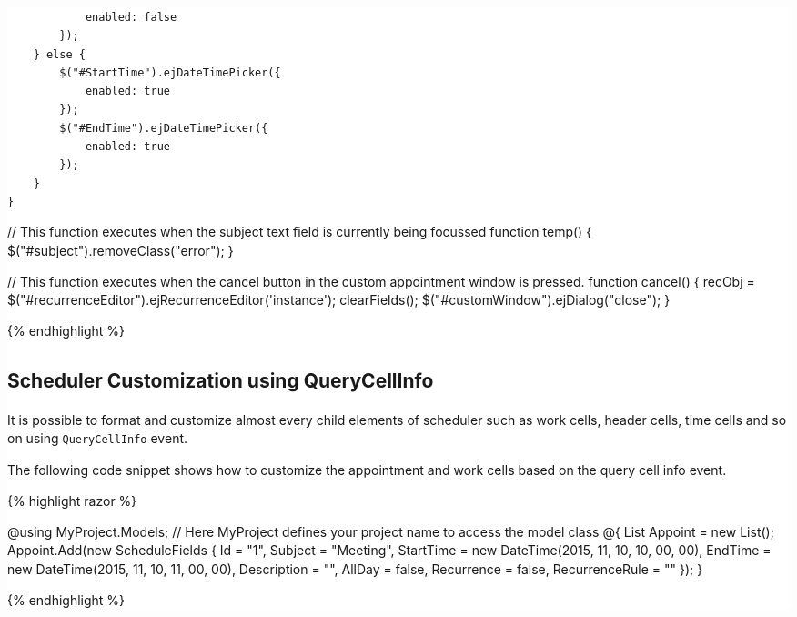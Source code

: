                 enabled: false
            });
        } else {
            $("#StartTime").ejDateTimePicker({
                enabled: true
            });
            $("#EndTime").ejDateTimePicker({
                enabled: true
            });
        }
    }

// This function executes when the subject text field is currently being focussed
    function temp() {
        $("#subject").removeClass("error");
    }

// This function executes when the cancel button in the custom appointment window is pressed.
    function cancel() {
        recObj = $("#recurrenceEditor").ejRecurrenceEditor('instance');
        clearFields();
        $("#customWindow").ejDialog("close");
    }
</script>

{% endhighlight %}

## Scheduler Customization using QueryCellInfo

It is possible to format and customize almost every child elements of scheduler such as work cells, header cells, time cells and so on using `QueryCellInfo` event. 

The following code snippet shows how to customize the appointment and work cells based on the query cell info event.
     
{% highlight razor %}

@using MyProject.Models; // Here MyProject defines your project name to access the model class
@{
    <!-- Datasource for Appointments -->
    List<ScheduleFields> Appoint = new List<ScheduleFields>();
    Appoint.Add(new ScheduleFields { Id = "1", Subject = "Meeting", StartTime = new DateTime(2015, 11, 10, 10, 00, 00), EndTime = new DateTime(2015, 11, 10, 11, 00, 00), Description = "", AllDay = false, Recurrence = false, RecurrenceRule = "" });
}

<ej-schedule id="Schedule1" width="100%" height="525px" current-date="new DateTime(2015, 11, 8)" query-cell-info="checkFormat">
    <e-appointment-settings datasource="Appoint" id="Id" subject='"Subject"' start-time='"StartTime"' end-time='"EndTime"' description='"Description"' all-day='"AllDay"' recurrence='"Recurrence"' recurrence-rule='"RecurrenceRule"'>
    </e-appointment-settings>
</ej-schedule>

{% endhighlight %}
